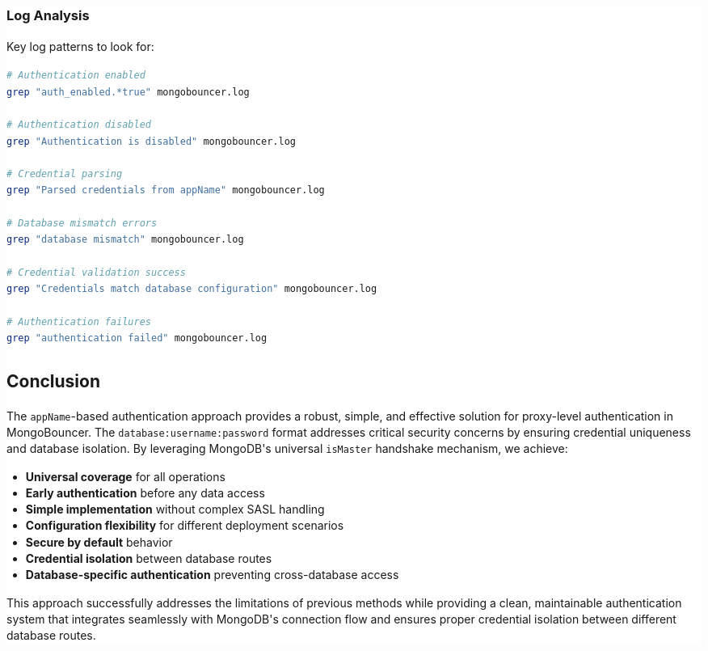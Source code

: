 ### Log Analysis

Key log patterns to look for:

```bash
# Authentication enabled
grep "auth_enabled.*true" mongobouncer.log

# Authentication disabled  
grep "Authentication is disabled" mongobouncer.log

# Credential parsing
grep "Parsed credentials from appName" mongobouncer.log

# Database mismatch errors
grep "database mismatch" mongobouncer.log

# Credential validation success
grep "Credentials match database configuration" mongobouncer.log

# Authentication failures
grep "authentication failed" mongobouncer.log
```

## Conclusion

The `appName`-based authentication approach provides a robust, simple, and effective solution for proxy-level authentication in MongoBouncer. The `database:username:password` format addresses critical security concerns by ensuring credential uniqueness and database isolation. By leveraging MongoDB's universal `isMaster` handshake mechanism, we achieve:

- **Universal coverage** for all operations
- **Early authentication** before any data access
- **Simple implementation** without complex SASL handling
- **Configuration flexibility** for different deployment scenarios
- **Secure by default** behavior
- **Credential isolation** between database routes
- **Database-specific authentication** preventing cross-database access

This approach successfully addresses the limitations of previous methods while providing a clean, maintainable authentication system that integrates seamlessly with MongoDB's connection flow and ensures proper credential isolation between different database routes.
